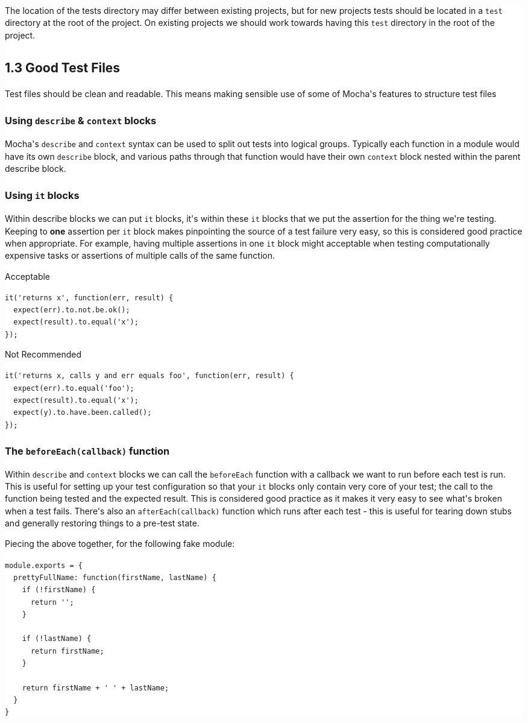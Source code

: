 The location of the tests directory may differ between existing projects, but for new projects tests should be located in a `test` directory at the root of the project. On existing projects we should work towards having this `test` directory in the root of the project.

## 1.3 Good Test Files

Test files should be clean and readable. This means making sensible use of some of Mocha's features to structure test files

### Using `describe` & `context` blocks

Mocha's `describe` and `context` syntax can be used to split out tests into logical groups. Typically each function in a module would have its own `describe` block, and various paths through that function would have their own `context` block nested within the parent describe block.

### Using `it` blocks

Within describe blocks we can put `it` blocks, it's within these `it` blocks that we put the assertion for the thing we're testing. Keeping to **one** assertion per `it` block makes pinpointing the source of a test failure very easy, so this is considered good practice when appropriate. For example, having multiple assertions in one `it` block might acceptable when testing computationally expensive tasks or assertions of multiple calls of the same function.

Acceptable

```
it('returns x', function(err, result) {
  expect(err).to.not.be.ok();
  expect(result).to.equal('x');
});
```

Not Recommended

```
it('returns x, calls y and err equals foo', function(err, result) {
  expect(err).to.equal('foo');
  expect(result).to.equal('x');
  expect(y).to.have.been.called();
});
```

### The `beforeEach(callback)` function

Within `describe` and `context` blocks we can call the `beforeEach` function with a callback we want to run before each test is run. This is useful for setting up your test configuration so that your `it` blocks only contain very core of your test; the call to the function being tested and the expected result. This is considered good practice as it makes it very easy to see what's broken when a test fails. There's also an `afterEach(callback)` function which runs after each test - this is useful for tearing down stubs and generally restoring things to a pre-test state.

Piecing the above together, for the following fake module:

```
module.exports = {
  prettyFullName: function(firstName, lastName) {
    if (!firstName) {
      return '';
    }

    if (!lastName) {
      return firstName;
    }

    return firstName + ' ' + lastName;
  }
}
```